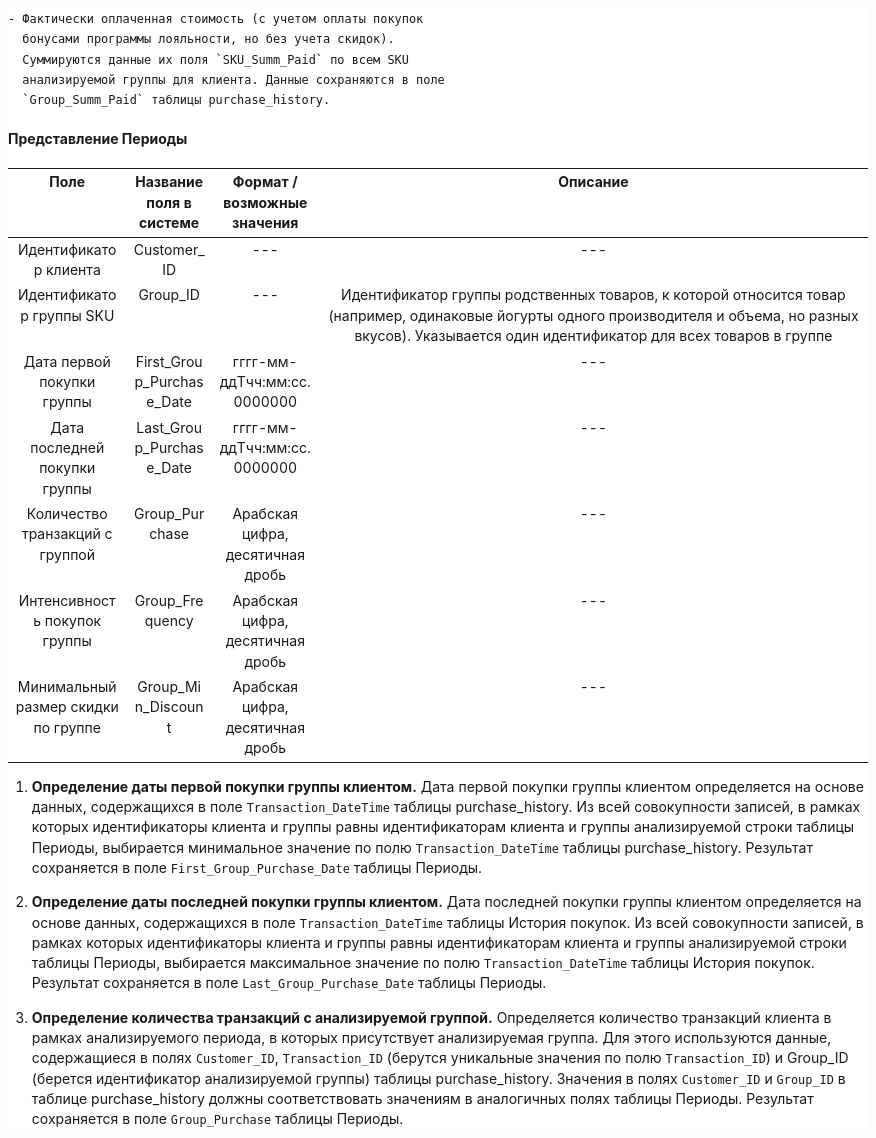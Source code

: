     - Фактически оплаченная стоимость (с учетом оплаты покупок
      бонусами программы лояльности, но без учета скидок).
      Суммируются данные их поля `SKU_Summ_Paid` по всем SKU
      анализируемой группы для клиента. Данные сохраняются в поле
      `Group_Summ_Paid` таблицы purchase_history.

#### Представление Периоды

| **Поле**                            | **Название поля в системе** | **Формат / возможные значения**  | **Описание**                                                                                                                                                                                                 |
|:-----------------------------------:|:---------------------------:|:--------------------------------:|:------------------------------------------------------------------------------------------------------------------------------------------------------------------------------------------------------------:|
| Идентификатор клиента               | Customer_ID                 | ---                              | ---                                                                                                                                                                                                          |
| Идентификатор группы SKU            | Group_ID                    | ---                              | Идентификатор группы родственных товаров, к которой относится товар (например, одинаковые йогурты одного производителя и объема, но разных вкусов). Указывается один идентификатор для всех товаров в группе |
| Дата первой покупки группы          | First_Group_Purchase_Date   | гггг-мм-ддTчч:мм:сс.0000000      | ---                                                                                                                                                                                                          |
| Дата последней покупки группы       | Last_Group_Purchase_Date    | гггг-мм-ддTчч:мм:сс.0000000      | ---                                                                                                                                                                                                          |
| Количество транзакций с группой     | Group_Purchase              | Арабская цифра, десятичная дробь | ---                                                                                                                                                                                                          |
| Интенсивность покупок группы        | Group_Frequency             | Арабская цифра, десятичная дробь | ---                                                                                                                                                                                                          |
| Минимальный размер скидки по группе | Group_Min_Discount          | Арабская цифра, десятичная дробь | ---                                                                                                                                                                                                          |


1. **Определение даты первой покупки группы клиентом.** Дата первой
   покупки группы клиентом определяется на основе данных, содержащихся
   в поле `Transaction_DateTime` таблицы purchase_history. Из всей
   совокупности записей, в рамках которых идентификаторы клиента и
   группы равны идентификаторам клиента и группы анализируемой строки
   таблицы Периоды, выбирается минимальное значение по полю
   `Transaction_DateTime` таблицы purchase_history. Результат
   сохраняется в поле `First_Group_Purchase_Date` таблицы Периоды.

2. **Определение даты последней покупки группы клиентом.** Дата
   последней покупки группы клиентом определяется на основе данных,
   содержащихся в поле `Transaction_DateTime` таблицы История
   покупок. Из всей совокупности записей, в рамках которых
   идентификаторы клиента и группы равны идентификаторам клиента и
   группы анализируемой строки таблицы Периоды, выбирается
   максимальное значение по полю `Transaction_DateTime` таблицы История
   покупок. Результат сохраняется в поле
   `Last_Group_Purchase_Date` таблицы Периоды.

3. **Определение количества транзакций с анализируемой группой.**
   Определяется количество транзакций клиента в рамках анализируемого
   периода, в которых присутствует анализируемая группа. Для этого
   используются данные, содержащиеся в полях `Customer_ID`,
   `Transaction_ID` (берутся уникальные значения по полю
   `Transaction_ID`) и Group_ID (берется идентификатор анализируемой
   группы) таблицы purchase_history. Значения в полях
   `Customer_ID` и `Group_ID` в таблице purchase_history должны
   соответствовать значениям в аналогичных полях таблицы Периоды.
   Результат сохраняется в поле `Group_Purchase` таблицы Периоды.
